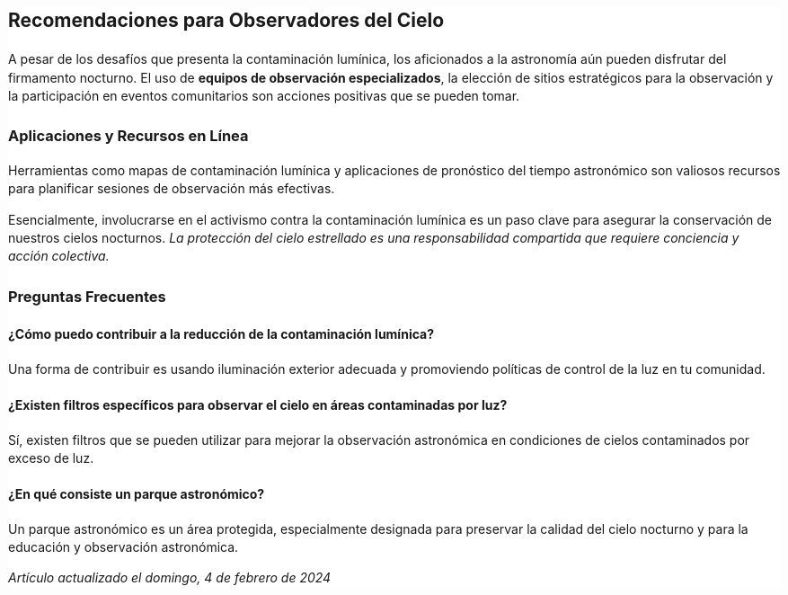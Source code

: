 ## Recomendaciones para Observadores del Cielo

A pesar de los desafíos que presenta la contaminación lumínica, los aficionados a la astronomía aún pueden disfrutar del firmamento nocturno. El uso de **equipos de observación especializados**, la elección de sitios estratégicos para la observación y la participación en eventos comunitarios son acciones positivas que se pueden tomar.

### Aplicaciones y Recursos en Línea

Herramientas como mapas de contaminación lumínica y aplicaciones de pronóstico del tiempo astronómico son valiosos recursos para planificar sesiones de observación más efectivas.

Esencialmente, involucrarse en el activismo contra la contaminación lumínica es un paso clave para asegurar la conservación de nuestros cielos nocturnos. *La protección del cielo estrellado es una responsabilidad compartida que requiere conciencia y acción colectiva.*

### Preguntas Frecuentes

#### ¿Cómo puedo contribuir a la reducción de la contaminación lumínica?
Una forma de contribuir es usando iluminación exterior adecuada y promoviendo políticas de control de la luz en tu comunidad.

#### ¿Existen filtros específicos para observar el cielo en áreas contaminadas por luz?
Sí, existen filtros que se pueden utilizar para mejorar la observación astronómica en condiciones de cielos contaminados por exceso de luz.

#### ¿En qué consiste un parque astronómico?
Un parque astronómico es un área protegida, especialmente designada para preservar la calidad del cielo nocturno y para la educación y observación astronómica.

_Artículo actualizado el domingo, 4 de febrero de 2024_